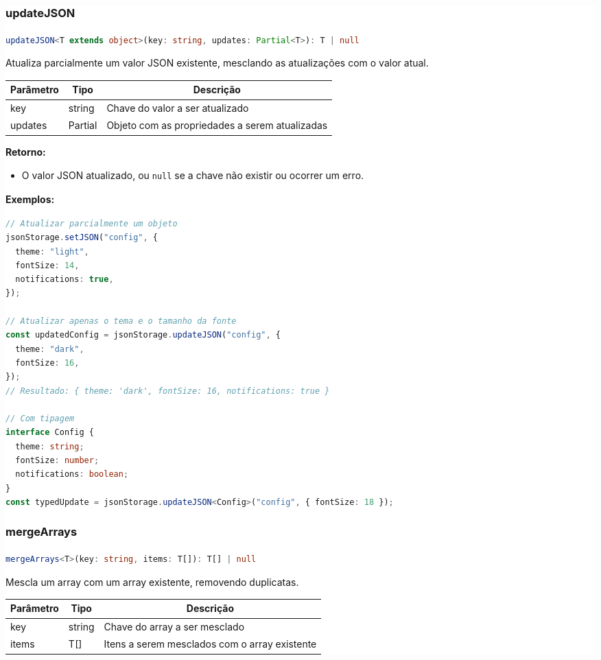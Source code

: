 ### updateJSON

```typescript
updateJSON<T extends object>(key: string, updates: Partial<T>): T | null
```

Atualiza parcialmente um valor JSON existente, mesclando as atualizações com o valor atual.

| Parâmetro | Tipo       | Descrição                                      |
| --------- | ---------- | ---------------------------------------------- |
| key       | string     | Chave do valor a ser atualizado                |
| updates   | Partial<T> | Objeto com as propriedades a serem atualizadas |

**Retorno:**

- O valor JSON atualizado, ou `null` se a chave não existir ou ocorrer um erro.

**Exemplos:**

```typescript
// Atualizar parcialmente um objeto
jsonStorage.setJSON("config", {
  theme: "light",
  fontSize: 14,
  notifications: true,
});

// Atualizar apenas o tema e o tamanho da fonte
const updatedConfig = jsonStorage.updateJSON("config", {
  theme: "dark",
  fontSize: 16,
});
// Resultado: { theme: 'dark', fontSize: 16, notifications: true }

// Com tipagem
interface Config {
  theme: string;
  fontSize: number;
  notifications: boolean;
}
const typedUpdate = jsonStorage.updateJSON<Config>("config", { fontSize: 18 });
```

### mergeArrays

```typescript
mergeArrays<T>(key: string, items: T[]): T[] | null
```

Mescla um array com um array existente, removendo duplicatas.

| Parâmetro | Tipo   | Descrição                                     |
| --------- | ------ | --------------------------------------------- |
| key       | string | Chave do array a ser mesclado                 |
| items     | T[]    | Itens a serem mesclados com o array existente |
